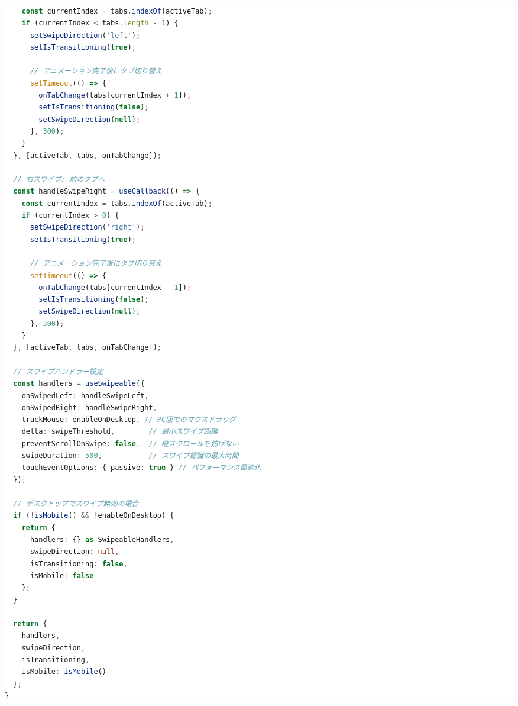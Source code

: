 ```typescript
    const currentIndex = tabs.indexOf(activeTab);
    if (currentIndex < tabs.length - 1) {
      setSwipeDirection('left');
      setIsTransitioning(true);

      // アニメーション完了後にタブ切り替え
      setTimeout(() => {
        onTabChange(tabs[currentIndex + 1]);
        setIsTransitioning(false);
        setSwipeDirection(null);
      }, 300);
    }
  }, [activeTab, tabs, onTabChange]);

  // 右スワイプ: 前のタブへ
  const handleSwipeRight = useCallback(() => {
    const currentIndex = tabs.indexOf(activeTab);
    if (currentIndex > 0) {
      setSwipeDirection('right');
      setIsTransitioning(true);

      // アニメーション完了後にタブ切り替え
      setTimeout(() => {
        onTabChange(tabs[currentIndex - 1]);
        setIsTransitioning(false);
        setSwipeDirection(null);
      }, 300);
    }
  }, [activeTab, tabs, onTabChange]);

  // スワイプハンドラー設定
  const handlers = useSwipeable({
    onSwipedLeft: handleSwipeLeft,
    onSwipedRight: handleSwipeRight,
    trackMouse: enableOnDesktop, // PC版でのマウスドラッグ
    delta: swipeThreshold,        // 最小スワイプ距離
    preventScrollOnSwipe: false,  // 縦スクロールを妨げない
    swipeDuration: 500,           // スワイプ認識の最大時間
    touchEventOptions: { passive: true } // パフォーマンス最適化
  });

  // デスクトップでスワイプ無効の場合
  if (!isMobile() && !enableOnDesktop) {
    return {
      handlers: {} as SwipeableHandlers,
      swipeDirection: null,
      isTransitioning: false,
      isMobile: false
    };
  }

  return {
    handlers,
    swipeDirection,
    isTransitioning,
    isMobile: isMobile()
  };
}
```
